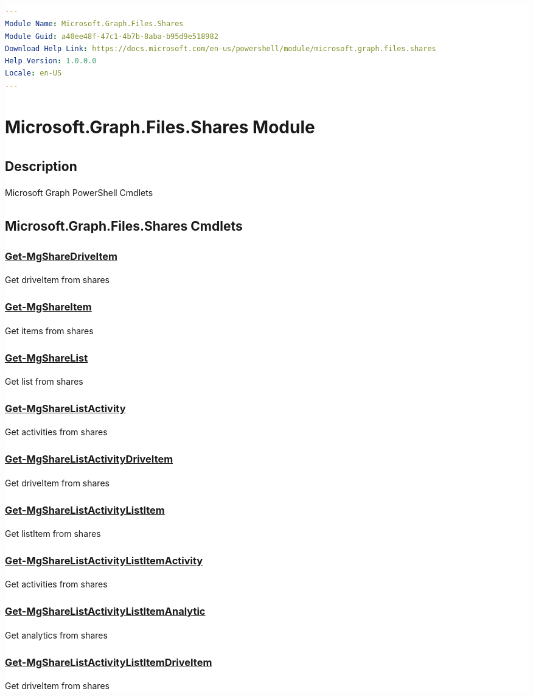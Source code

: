 ```yaml
---
Module Name: Microsoft.Graph.Files.Shares
Module Guid: a40ee48f-47c1-4b7b-8aba-b95d9e518982
Download Help Link: https://docs.microsoft.com/en-us/powershell/module/microsoft.graph.files.shares
Help Version: 1.0.0.0
Locale: en-US
---
```


# Microsoft.Graph.Files.Shares Module
## Description
Microsoft Graph PowerShell Cmdlets

## Microsoft.Graph.Files.Shares Cmdlets
### [Get-MgShareDriveItem](Get-MgShareDriveItem.md)
Get driveItem from shares

### [Get-MgShareItem](Get-MgShareItem.md)
Get items from shares

### [Get-MgShareList](Get-MgShareList.md)
Get list from shares

### [Get-MgShareListActivity](Get-MgShareListActivity.md)
Get activities from shares

### [Get-MgShareListActivityDriveItem](Get-MgShareListActivityDriveItem.md)
Get driveItem from shares

### [Get-MgShareListActivityListItem](Get-MgShareListActivityListItem.md)
Get listItem from shares

### [Get-MgShareListActivityListItemActivity](Get-MgShareListActivityListItemActivity.md)
Get activities from shares

### [Get-MgShareListActivityListItemAnalytic](Get-MgShareListActivityListItemAnalytic.md)
Get analytics from shares

### [Get-MgShareListActivityListItemDriveItem](Get-MgShareListActivityListItemDriveItem.md)
Get driveItem from shares
